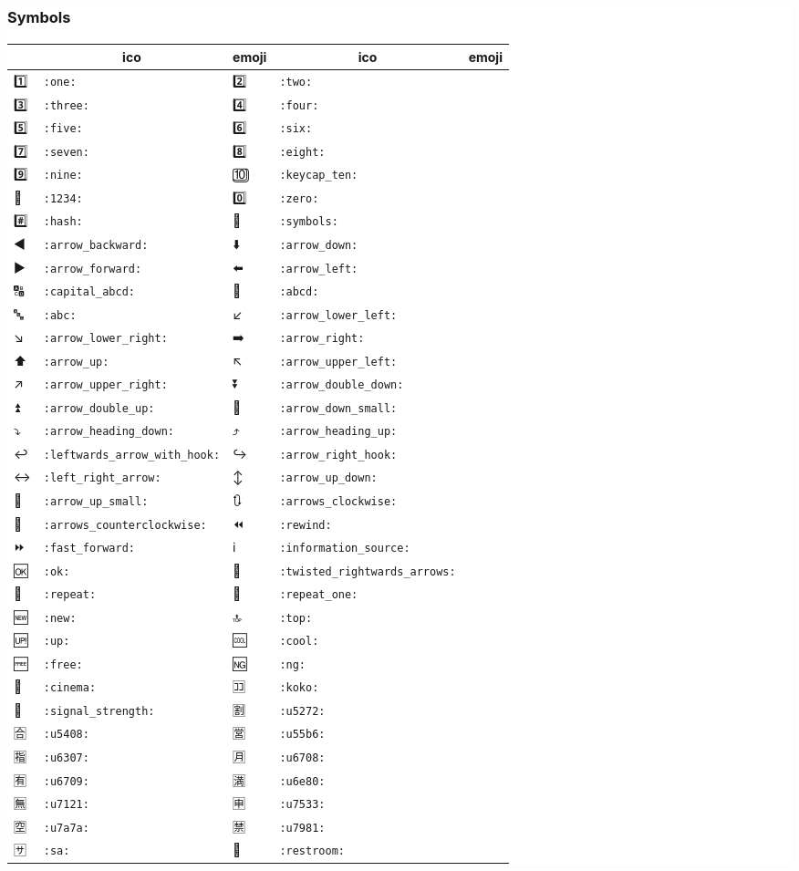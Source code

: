 ### Symbols

|   | ico | emoji | ico | emoji |
| - | --- | ----- | --- | ----- |
| :one: | `:one:` | :two: | `:two:` |
| :three: | `:three:` | :four: | `:four:` |
| :five: | `:five:` | :six: | `:six:` |
| :seven: | `:seven:` | :eight: | `:eight:` |
| :nine: | `:nine:` | :keycap_ten: | `:keycap_ten:` |
| :1234: | `:1234:` | :zero: | `:zero:` |
| :hash: | `:hash:` | :symbols: | `:symbols:` |
| :arrow_backward: | `:arrow_backward:` | :arrow_down: | `:arrow_down:` |
| :arrow_forward: | `:arrow_forward:` | :arrow_left: | `:arrow_left:` |
| :capital_abcd: | `:capital_abcd:` | :abcd: | `:abcd:` |
| :abc: | `:abc:` | :arrow_lower_left: | `:arrow_lower_left:` |
| :arrow_lower_right: | `:arrow_lower_right:` | :arrow_right: | `:arrow_right:` |
| :arrow_up: | `:arrow_up:` | :arrow_upper_left: | `:arrow_upper_left:` |
| :arrow_upper_right: | `:arrow_upper_right:` | :arrow_double_down: | `:arrow_double_down:` |
| :arrow_double_up: | `:arrow_double_up:` | :arrow_down_small: | `:arrow_down_small:` |
| :arrow_heading_down: | `:arrow_heading_down:` | :arrow_heading_up: | `:arrow_heading_up:` |
| :leftwards_arrow_with_hook: | `:leftwards_arrow_with_hook:` | :arrow_right_hook: | `:arrow_right_hook:` |
| :left_right_arrow: | `:left_right_arrow:` | :arrow_up_down: | `:arrow_up_down:` |
| :arrow_up_small: | `:arrow_up_small:` | :arrows_clockwise: | `:arrows_clockwise:` |
| :arrows_counterclockwise: | `:arrows_counterclockwise:` | :rewind: | `:rewind:` |
| :fast_forward: | `:fast_forward:` | :information_source: | `:information_source:` |
| :ok: | `:ok:` | :twisted_rightwards_arrows: | `:twisted_rightwards_arrows:` |
| :repeat: | `:repeat:` | :repeat_one: | `:repeat_one:` |
| :new: | `:new:` | :top: | `:top:` |
| :up: | `:up:` | :cool: | `:cool:` |
| :free: | `:free:` | :ng: | `:ng:` |
| :cinema: | `:cinema:` | :koko: | `:koko:` |
| :signal_strength: | `:signal_strength:` | :u5272: | `:u5272:` |
| :u5408: | `:u5408:` | :u55b6: | `:u55b6:` |
| :u6307: | `:u6307:` | :u6708: | `:u6708:` |
| :u6709: | `:u6709:` | :u6e80: | `:u6e80:` |
| :u7121: | `:u7121:` | :u7533: | `:u7533:` |
| :u7a7a: | `:u7a7a:` | :u7981: | `:u7981:` |
| :sa: | `:sa:` | :restroom: | `:restroom:` |